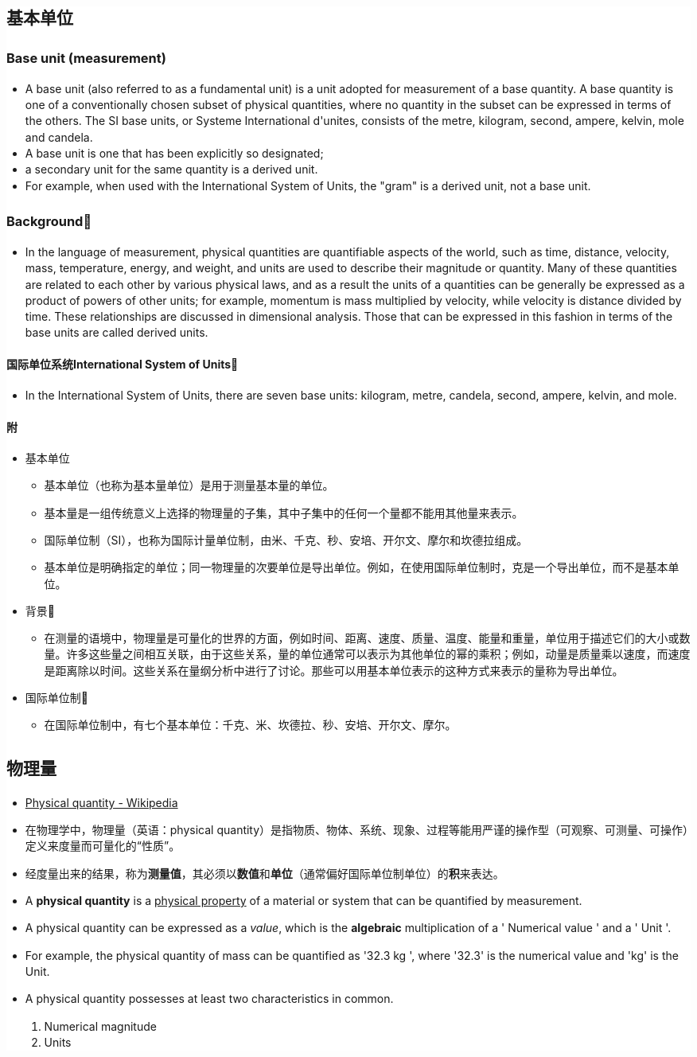 

## 基本单位

### Base unit (measurement)

- A base unit (also referred to as a fundamental unit) is a unit adopted for measurement of a base quantity. A base quantity is one of a conventionally chosen subset of physical quantities, where no quantity in the subset can be expressed in terms of the others. The SI base units, or Systeme International d'unites, consists of the metre, kilogram, second, ampere, kelvin, mole and candela.
- A base unit is one that has been explicitly so designated;
- a secondary unit for the same quantity is a derived unit. 
- For example, when used with the International System of Units, the "gram" is a derived unit, not a base unit.

### Background🎈

- In the language of measurement, physical quantities are quantifiable aspects of the world, such as time, distance, velocity, mass, temperature, energy, and weight, and units are used to describe their magnitude or quantity. Many of these quantities are related to each other by various physical laws, and as a result the units of a quantities can be generally be expressed as a product of powers of other units; for example, momentum is mass multiplied by velocity, while velocity is distance divided by time. These relationships are discussed in dimensional analysis. Those that can be expressed in this fashion in terms of the base units are called derived units.

#### 国际单位系统International System of Units🎈

- In the International System of Units, there are seven base units: kilogram, metre, candela, second, ampere, kelvin, and mole.

#### 附

- 基本单位

  - 基本单位（也称为基本量单位）是用于测量基本量的单位。
  - 基本量是一组传统意义上选择的物理量的子集，其中子集中的任何一个量都不能用其他量来表示。
  - 国际单位制（SI），也称为国际计量单位制，由米、千克、秒、安培、开尔文、摩尔和坎德拉组成。

  - 基本单位是明确指定的单位；同一物理量的次要单位是导出单位。例如，在使用国际单位制时，克是一个导出单位，而不是基本单位。

- 背景🎈
  - 在测量的语境中，物理量是可量化的世界的方面，例如时间、距离、速度、质量、温度、能量和重量，单位用于描述它们的大小或数量。许多这些量之间相互关联，由于这些关系，量的单位通常可以表示为其他单位的幂的乘积；例如，动量是质量乘以速度，而速度是距离除以时间。这些关系在量纲分析中进行了讨论。那些可以用基本单位表示的这种方式来表示的量称为导出单位。

- 国际单位制🎈
  - 在国际单位制中，有七个基本单位：千克、米、坎德拉、秒、安培、开尔文、摩尔。



## 物理量

- [Physical quantity - Wikipedia](https://en.wikipedia.org/wiki/Physical_quantity)

- 在物理学中，物理量（英语：physical quantity）是指物质、物体、系统、现象、过程等能用严谨的操作型（可观察、可测量、可操作）定义来度量而可量化的“性质”。
- 经度量出来的结果，称为**测量值**，其必须以**数值**和**单位**（通常偏好国际单位制单位）的**积**来表达。
- A **physical quantity** is a [physical property](https://en.wikipedia.org/wiki/Physical_property) of a material or system that can be quantified by measurement. 
- A physical quantity can be expressed as a *value*, which is the **algebraic** multiplication of a ' Numerical value ' and a ' Unit '. 
- For example, the physical quantity of mass can be quantified as '32.3 kg ', where '32.3' is the numerical value and 'kg' is the Unit.
- A physical quantity possesses at least two characteristics in common.
  1. Numerical magnitude
  2. Units
